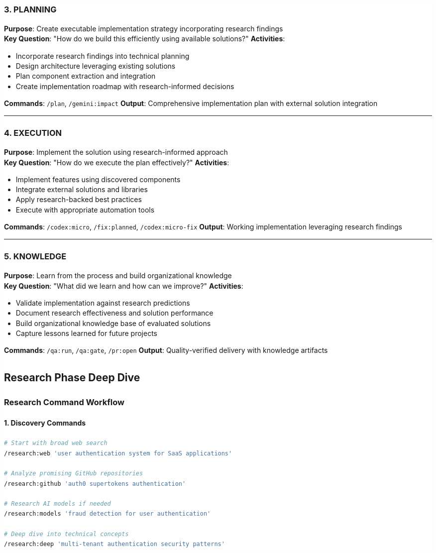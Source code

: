 
### 3. **PLANNING**
**Purpose**: Create executable implementation strategy incorporating research findings  
**Key Question**: "How do we build this efficiently using available solutions?"
**Activities**:
- Incorporate research findings into technical planning
- Design architecture leveraging existing solutions
- Plan component extraction and integration
- Create implementation roadmap with research-informed decisions

**Commands**: `/plan`, `/gemini:impact`
**Output**: Comprehensive implementation plan with external solution integration

---

### 4. **EXECUTION**
**Purpose**: Implement the solution using research-informed approach  
**Key Question**: "How do we execute the plan effectively?"
**Activities**:
- Implement features using discovered components
- Integrate external solutions and libraries
- Apply research-backed best practices
- Execute with appropriate automation tools

**Commands**: `/codex:micro`, `/fix:planned`, `/codex:micro-fix`
**Output**: Working implementation leveraging research findings

---

### 5. **KNOWLEDGE**
**Purpose**: Learn from the process and build organizational knowledge  
**Key Question**: "What did we learn and how can we improve?"
**Activities**:
- Validate implementation against research predictions
- Document research effectiveness and solution performance
- Build organizational knowledge base of evaluated solutions
- Capture lessons learned for future projects

**Commands**: `/qa:run`, `/qa:gate`, `/pr:open`
**Output**: Quality-verified delivery with knowledge artifacts

## Research Phase Deep Dive

### Research Command Workflow

#### 1. Discovery Commands
```bash
# Start with broad web search
/research:web 'user authentication system for SaaS applications'

# Analyze promising GitHub repositories  
/research:github 'auth0 supertokens authentication'

# Research AI models if needed
/research:models 'fraud detection for user authentication'

# Deep dive into technical concepts
/research:deep 'multi-tenant authentication security patterns'
```

